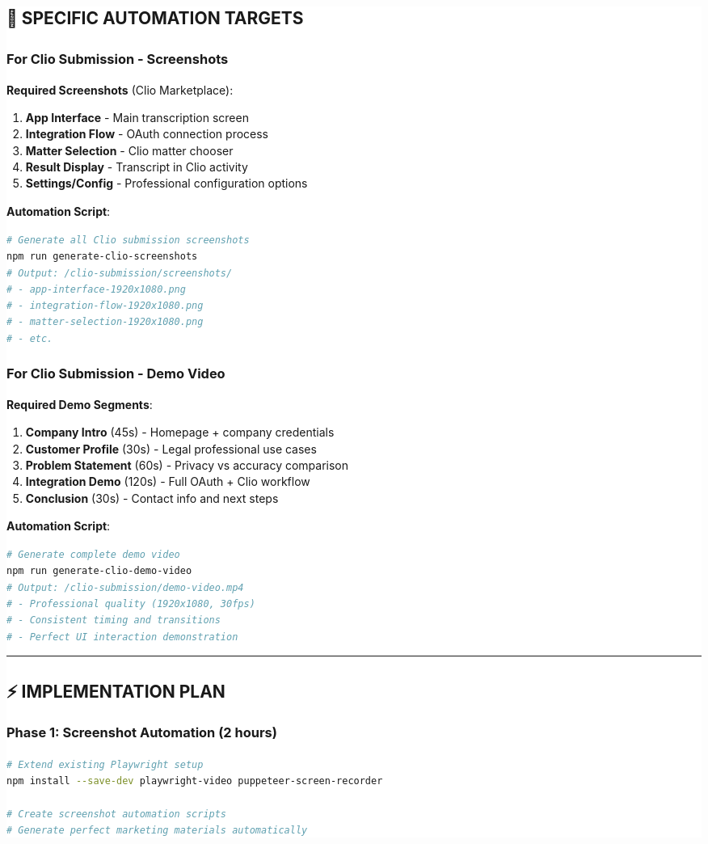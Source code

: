 
## 🎯 SPECIFIC AUTOMATION TARGETS

### **For Clio Submission - Screenshots**

**Required Screenshots** (Clio Marketplace):
1. **App Interface** - Main transcription screen
2. **Integration Flow** - OAuth connection process
3. **Matter Selection** - Clio matter chooser
4. **Result Display** - Transcript in Clio activity
5. **Settings/Config** - Professional configuration options

**Automation Script**:
```bash
# Generate all Clio submission screenshots
npm run generate-clio-screenshots
# Output: /clio-submission/screenshots/
# - app-interface-1920x1080.png
# - integration-flow-1920x1080.png
# - matter-selection-1920x1080.png
# - etc.
```

### **For Clio Submission - Demo Video**

**Required Demo Segments**:
1. **Company Intro** (45s) - Homepage + company credentials
2. **Customer Profile** (30s) - Legal professional use cases
3. **Problem Statement** (60s) - Privacy vs accuracy comparison
4. **Integration Demo** (120s) - Full OAuth + Clio workflow
5. **Conclusion** (30s) - Contact info and next steps

**Automation Script**:
```bash
# Generate complete demo video
npm run generate-clio-demo-video
# Output: /clio-submission/demo-video.mp4
# - Professional quality (1920x1080, 30fps)
# - Consistent timing and transitions
# - Perfect UI interaction demonstration
```

---

## ⚡ IMPLEMENTATION PLAN

### **Phase 1: Screenshot Automation (2 hours)**
```bash
# Extend existing Playwright setup
npm install --save-dev playwright-video puppeteer-screen-recorder

# Create screenshot automation scripts
# Generate perfect marketing materials automatically
```
